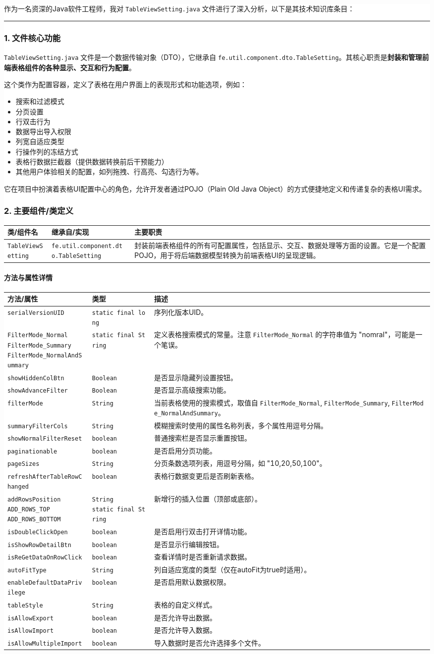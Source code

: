 作为一名资深的Java软件工程师，我对 `TableViewSetting.java` 文件进行了深入分析，以下是其技术知识库条目：

---

### 1. 文件核心功能

`TableViewSetting.java` 文件是一个数据传输对象（DTO），它继承自 `fe.util.component.dto.TableSetting`。其核心职责是**封装和管理前端表格组件的各种显示、交互和行为配置**。

这个类作为配置容器，定义了表格在用户界面上的表现形式和功能选项，例如：
*   搜索和过滤模式
*   分页设置
*   行双击行为
*   数据导出导入权限
*   列宽自适应类型
*   行操作列的冻结方式
*   表格行数据拦截器（提供数据转换前后干预能力）
*   其他用户体验相关的配置，如列拖拽、行高亮、勾选行为等。

它在项目中扮演着表格UI配置中心的角色，允许开发者通过POJO（Plain Old Java Object）的方式便捷地定义和传递复杂的表格UI需求。

### 2. 主要组件/类定义

| 类/组件名 | 继承自/实现 | 主要职责 |
| :--- | :--- | :--- |
| `TableViewSetting` | `fe.util.component.dto.TableSetting` | 封装前端表格组件的所有可配置属性，包括显示、交互、数据处理等方面的设置。它是一个配置POJO，用于将后端数据模型转换为前端表格UI的呈现逻辑。 |

#### 方法与属性详情

| 方法/属性 | 类型 | 描述 |
| :--- | :--- | :--- |
| `serialVersionUID` | `static final long` | 序列化版本UID。 |
| `FilterMode_Normal` <br> `FilterMode_Summary` <br> `FilterMode_NormalAndSummary` | `static final String` | 定义表格搜索模式的常量。注意 `FilterMode_Normal` 的字符串值为 "nomral"，可能是一个笔误。 |
| `showHiddenColBtn` | `Boolean` | 是否显示隐藏列设置按钮。 |
| `showAdvanceFilter` | `Boolean` | 是否显示高级搜索功能。 |
| `filterMode` | `String` | 当前表格使用的搜索模式，取值自 `FilterMode_Normal`, `FilterMode_Summary`, `FilterMode_NormalAndSummary`。 |
| `summaryFilterCols` | `String` | 模糊搜索时使用的属性名称列表，多个属性用逗号分隔。 |
| `showNormalFilterReset` | `boolean` | 普通搜索栏是否显示重置按钮。 |
| `paginationable` | `boolean` | 是否启用分页功能。 |
| `pageSizes` | `String` | 分页条数选项列表，用逗号分隔，如 "10,20,50,100"。 |
| `refreshAfterTableRowChanged` | `boolean` | 表格行数据变更后是否刷新表格。 |
| `addRowsPosition` <br> `ADD_ROWS_TOP` <br> `ADD_ROWS_BOTTOM` | `String`<br>`static final String` | 新增行的插入位置（顶部或底部）。 |
| `isDoubleClickOpen` | `boolean` | 是否启用行双击打开详情功能。 |
| `isShowRowDetailBtn` | `boolean` | 是否显示行编辑按钮。 |
| `isReGetDataOnRowClick` | `boolean` | 查看详情时是否重新请求数据。 |
| `autoFitType` | `String` | 列自适应宽度的类型（仅在autoFit为true时适用）。 |
| `enableDefaultDataPrivilege` | `boolean` | 是否启用默认数据权限。 |
| `tableStyle` | `String` | 表格的自定义样式。 |
| `isAllowExport` | `boolean` | 是否允许导出数据。 |
| `isAllowImport` | `boolean` | 是否允许导入数据。 |
| `isAllowMultipleImport` | `boolean` | 导入数据时是否允许选择多个文件。 |